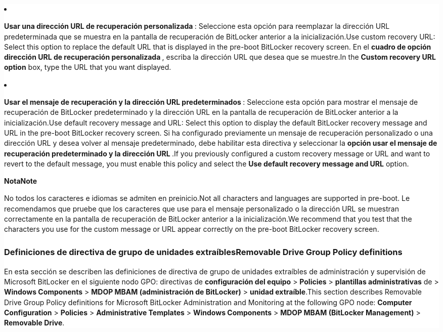 <li><p><strong><span data-ttu-id="30fe9-376">Usar una dirección URL de recuperación personalizada </strong> : Seleccione esta opción para reemplazar la dirección URL predeterminada que se muestra en la pantalla de recuperación de BitLocker anterior a la inicialización.</span><span class="sxs-lookup"><span data-stu-id="30fe9-376">Use custom recovery URL</strong>: Select this option to replace the default URL that is displayed in the pre-boot BitLocker recovery screen.</span></span> <span data-ttu-id="30fe9-377">En el <strong> cuadro de opción dirección URL de recuperación personalizada </strong> , escriba la dirección URL que desea que se muestre.</span><span class="sxs-lookup"><span data-stu-id="30fe9-377">In the <strong>Custom recovery URL option</strong> box, type the URL that you want displayed.</span></span></p></li>
<li><p><strong><span data-ttu-id="30fe9-378">Usar el mensaje de recuperación y la dirección URL predeterminados </strong> : Seleccione esta opción para mostrar el mensaje de recuperación de BitLocker predeterminado y la dirección URL en la pantalla de recuperación de BitLocker anterior a la inicialización.</span><span class="sxs-lookup"><span data-stu-id="30fe9-378">Use default recovery message and URL</strong>: Select this option to display the default BitLocker recovery message and URL in the pre-boot BitLocker recovery screen.</span></span> <span data-ttu-id="30fe9-379">Si ha configurado previamente un mensaje de recuperación personalizado o una dirección URL y desea volver al mensaje predeterminado, debe habilitar esta directiva y seleccionar la <strong> opción usar el mensaje de recuperación predeterminado y la dirección URL </strong> .</span><span class="sxs-lookup"><span data-stu-id="30fe9-379">If you previously configured a custom recovery message or URL and want to revert to the default message, you must enable this policy and select the <strong>Use default recovery message and URL</strong> option.</span></span></p></li>
</ul>
<div class="alert">
<strong><span data-ttu-id="30fe9-380">Nota</span><span class="sxs-lookup"><span data-stu-id="30fe9-380">Note</span></span></strong><br/><p><span data-ttu-id="30fe9-381">No todos los caracteres e idiomas se admiten en preinicio.</span><span class="sxs-lookup"><span data-stu-id="30fe9-381">Not all characters and languages are supported in pre-boot.</span></span> <span data-ttu-id="30fe9-382">Le recomendamos que pruebe que los caracteres que use para el mensaje personalizado o la dirección URL se muestran correctamente en la pantalla de recuperación de BitLocker anterior a la inicialización.</span><span class="sxs-lookup"><span data-stu-id="30fe9-382">We recommend that you test that the characters you use for the custom message or URL appear correctly on the pre-boot BitLocker recovery screen.</span></span></p>
</div>
<div>

</div></td>
</tr>
</tbody>
</table>



### <span data-ttu-id="30fe9-383">Definiciones de directiva de grupo de unidades extraíbles</span><span class="sxs-lookup"><span data-stu-id="30fe9-383">Removable Drive Group Policy definitions</span></span>

<span data-ttu-id="30fe9-384">En esta sección se describen las definiciones de directiva de grupo de unidades extraíbles de administración y supervisión de Microsoft BitLocker en el siguiente nodo GPO: directivas de **configuración del equipo** &gt; **Policies** &gt; **plantillas administrativas** de &gt; **Windows Components** &gt; **MDOP MBAM (administración de BitLocker)** &gt; **unidad extraíble**.</span><span class="sxs-lookup"><span data-stu-id="30fe9-384">This section describes Removable Drive Group Policy definitions for Microsoft BitLocker Administration and Monitoring at the following GPO node: **Computer Configuration** &gt; **Policies** &gt; **Administrative Templates** &gt; **Windows Components** &gt; **MDOP MBAM (BitLocker Management)** &gt; **Removable Drive**.</span></span>
